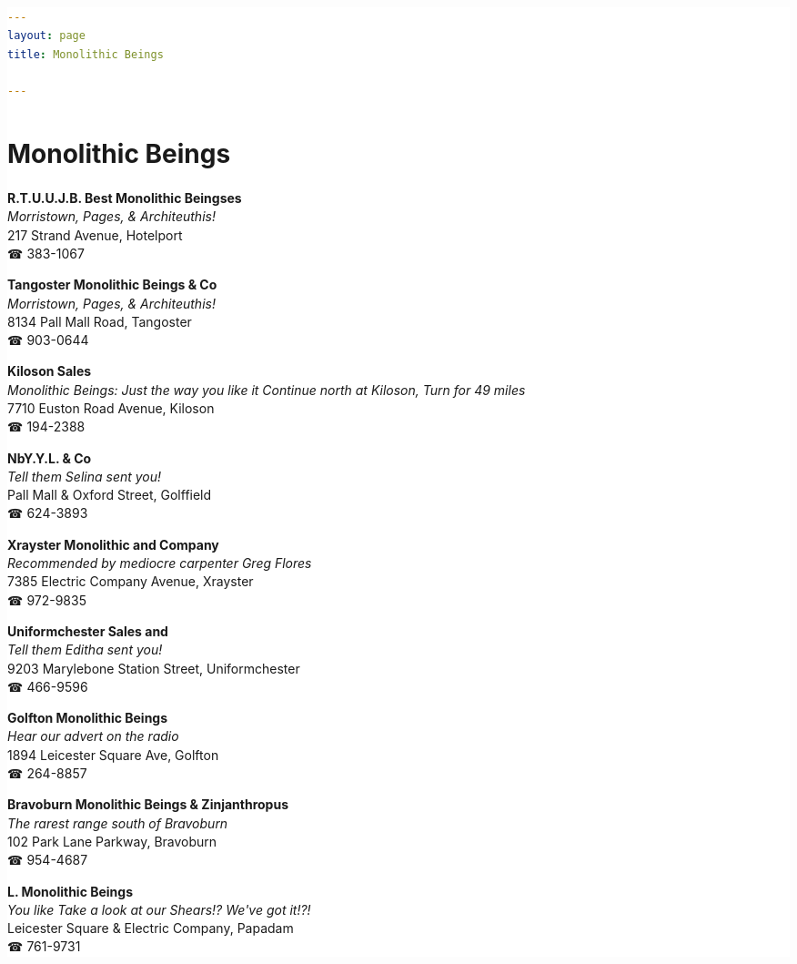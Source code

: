 ```yaml
---
layout: page 
title: Monolithic Beings

---
```



# Monolithic Beings


 **R.T.U.U.J.B. Best Monolithic Beingses**  
_Morristown, Pages, & Architeuthis!_  
217 Strand Avenue, Hotelport  
☎ 383-1067

**Tangoster Monolithic Beings & Co**  
_Morristown, Pages, & Architeuthis!_  
8134 Pall Mall Road, Tangoster  
☎ 903-0644

**Kiloson Sales**  
_Monolithic Beings: Just the way you like it 
Continue north at Kiloson, Turn for 49 miles_  
7710 Euston Road Avenue, Kiloson  
☎ 194-2388

**NbY.Y.L. & Co**  
_Tell them Selina sent you!_  
Pall Mall & Oxford Street, Golffield  
☎ 624-3893

**Xrayster Monolithic and Company**  
_Recommended by mediocre carpenter Greg Flores_  
7385 Electric Company Avenue, Xrayster  
☎ 972-9835

**Uniformchester Sales and**  
_Tell them Editha sent you!_  
9203 Marylebone Station Street, Uniformchester  
☎ 466-9596

**Golfton Monolithic Beings**  
_Hear our advert on the radio_  
1894 Leicester Square Ave, Golfton  
☎ 264-8857

**Bravoburn Monolithic Beings & Zinjanthropus**  
_The rarest range south of Bravoburn_  
102 Park Lane Parkway, Bravoburn  
☎ 954-4687

**L. Monolithic Beings**  
_You like Take a look at our Shears!? We've got it!?!_  
Leicester Square & Electric Company, Papadam  
☎ 761-9731
